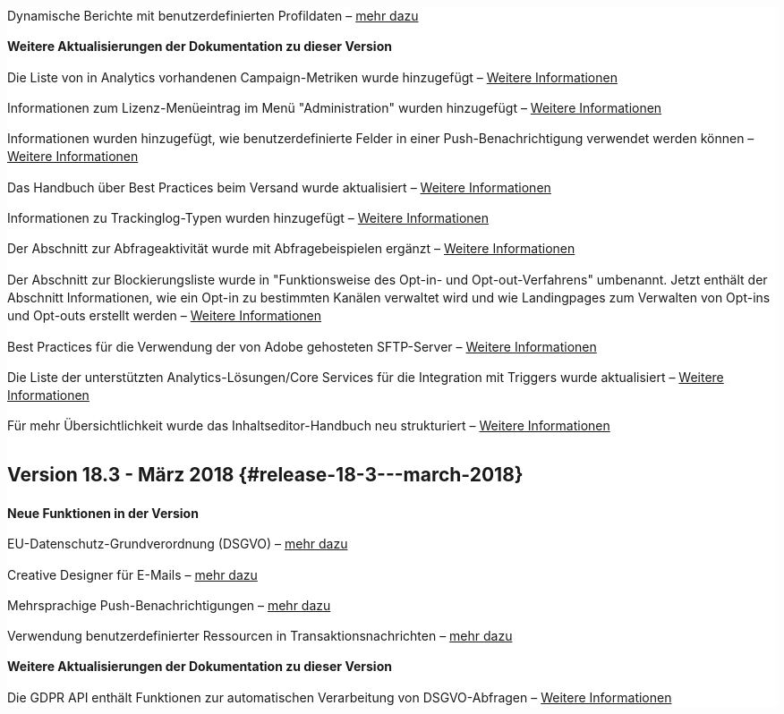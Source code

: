 Dynamische Berichte mit benutzerdefinierten Profildaten – [mehr dazu](../../channels/using/creating-a-multilingual-push-notification.md)

**Weitere Aktualisierungen der Dokumentation zu dieser Version**

Die Liste von in Analytics vorhandenen Campaign-Metriken wurde hinzugefügt – [Weitere Informationen](../../integrating/using/campaign-dimensions-and-metrics-in-analytics.md)

Informationen zum Lizenz-Menüeintrag im Menü &quot;Administration&quot; wurden hinzugefügt – [Weitere Informationen](../../administration/using/licenses.md)

Informationen wurden hinzugefügt, wie benutzerdefinierte Felder in einer Push-Benachrichtigung verwendet werden können – [Weitere Informationen](../../channels/using/customizing-a-push-notification.md#add-custom-fields)

Das Handbuch über Best Practices beim Versand wurde aktualisiert – [Weitere Informationen](../../sending/using/delivery-best-practices.md)

Informationen zu Trackinglog-Typen wurden hinzugefügt – [Weitere Informationen](../../sending/using/tracking-messages.md#tracking-logs)

Der Abschnitt zur Abfrageaktivität wurde mit Abfragebeispielen ergänzt – [Weitere Informationen](../../automating/using/query.md#query-samples)

Der Abschnitt zur Blockierungsliste wurde in &quot;Funktionsweise des Opt-in- und Opt-out-Verfahrens&quot; umbenannt. Jetzt enthält der Abschnitt Informationen, wie ein Opt-in zu bestimmten Kanälen verwaltet wird und wie Landingpages zum Verwalten von Opt-ins und Opt-outs erstellt werden – [Weitere Informationen](../../audiences/using/about-opt-in-and-opt-out-in-campaign.md)

Best Practices für die Verwendung der von Adobe gehosteten SFTP-Server – [Weitere Informationen](../../administration/using/external-accounts.md#sftp-external-account)

Die Liste der unterstützten Analytics-Lösungen/Core Services für die Integration mit Triggers wurde aktualisiert – [Weitere Informationen](../../integrating/using/configuring-triggers-in-experience-cloud.md#configuring-solutions-and-services)

Für mehr Übersichtlichkeit wurde das Inhaltseditor-Handbuch neu strukturiert – [Weitere Informationen](../../designing/using/designing-content-in-adobe-campaign.md)

## Version 18.3 - März 2018   {#release-18-3---march-2018}

**Neue Funktionen in der Version**

EU-Datenschutz-Grundverordnung (DSGVO) – [mehr dazu](../../start/using/privacy.md)

Creative Designer für E-Mails – [mehr dazu](../../designing/using/designing-content-in-adobe-campaign.md)

Mehrsprachige Push-Benachrichtigungen – [mehr dazu](../../channels/using/creating-a-multilingual-push-notification.md)

Verwendung benutzerdefinierter Ressourcen in Transaktionsnachrichten – [mehr dazu](../../channels/using/configuring-transactional-event.md#enriching-the-transactional-message-content)

**Weitere Aktualisierungen der Dokumentation zu dieser Version**

Die GDPR API enthält Funktionen zur automatischen Verarbeitung von DSGVO-Abfragen – [Weitere Informationen](../../api/using/creating-a-privacy-request.md)

